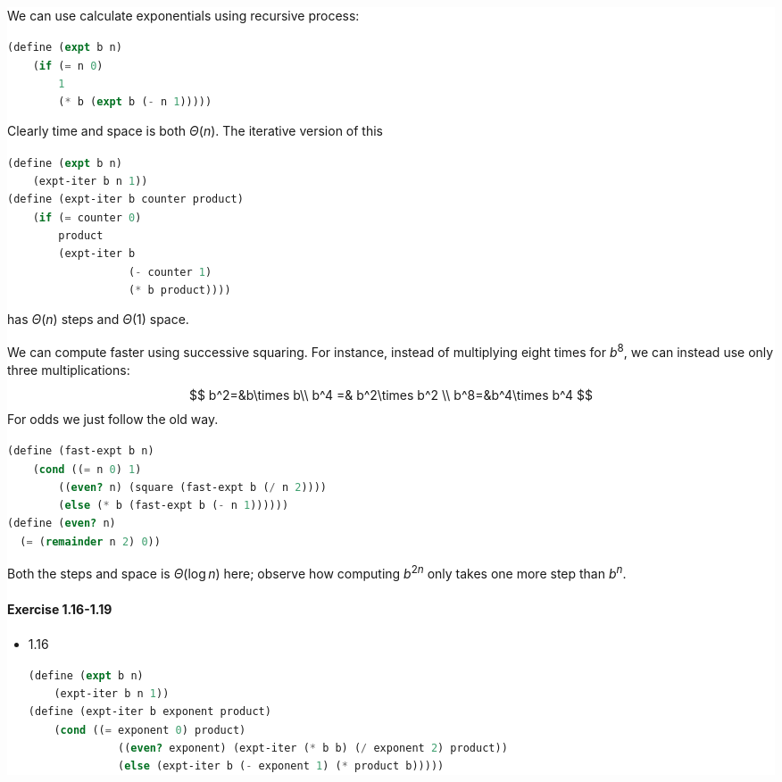 We can use calculate exponentials using recursive process:

```scheme
(define (expt b n)
	(if (= n 0)
		1
		(* b (expt b (- n 1)))))
```

Clearly time and space is both $\Theta(n)$. The iterative version of this

```scheme
(define (expt b n)
	(expt-iter b n 1))
(define (expt-iter b counter product)
	(if (= counter 0)
		product
		(expt-iter b
				   (- counter 1)
				   (* b product))))
```

has $\Theta(n)$ steps and $\Theta(1)$ space.

We can compute faster using successive squaring. For instance, instead of multiplying eight times for $b^8$, we can instead use only three multiplications:
$$
b^2=&b\times b\\
b^4 =& b^2\times b^2 \\ 
b^8=&b^4\times b^4
$$
For odds we just follow the old way.

```scheme
(define (fast-expt b n)
	(cond ((= n 0) 1)
		((even? n) (square (fast-expt b (/ n 2))))
		(else (* b (fast-expt b (- n 1))))))
(define (even? n)
  (= (remainder n 2) 0))
```

Both the steps and space is $\Theta(\log{n})$ here; observe how computing $b^{2n}$ only takes one more step than $b^n$.

#### Exercise 1.16-1.19

-   1.16
    
    ```scheme
    (define (expt b n)
    	(expt-iter b n 1))
    (define (expt-iter b exponent product)
    	(cond ((= exponent 0) product)
                  ((even? exponent) (expt-iter (* b b) (/ exponent 2) product))
                  (else (expt-iter b (- exponent 1) (* product b)))))
    ```
    